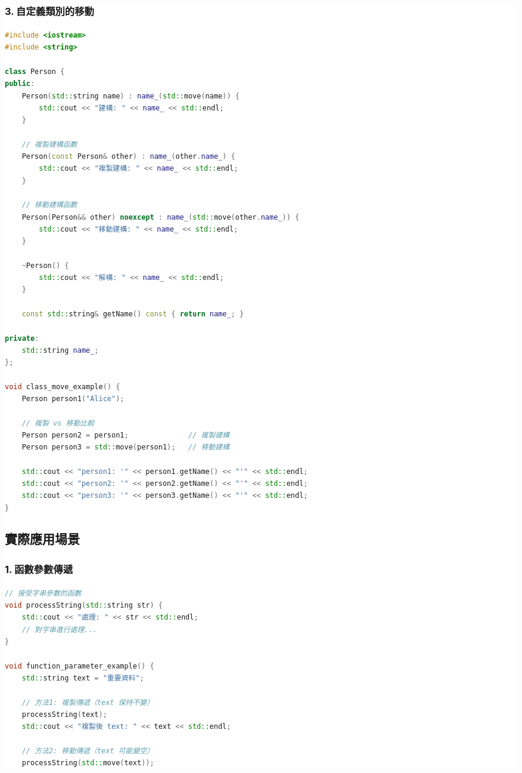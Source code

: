 ### 3. 自定義類別的移動
```cpp
#include <iostream>
#include <string>

class Person {
public:
    Person(std::string name) : name_(std::move(name)) {
        std::cout << "建構: " << name_ << std::endl;
    }
    
    // 複製建構函數
    Person(const Person& other) : name_(other.name_) {
        std::cout << "複製建構: " << name_ << std::endl;
    }
    
    // 移動建構函數
    Person(Person&& other) noexcept : name_(std::move(other.name_)) {
        std::cout << "移動建構: " << name_ << std::endl;
    }
    
    ~Person() {
        std::cout << "解構: " << name_ << std::endl;
    }
    
    const std::string& getName() const { return name_; }
    
private:
    std::string name_;
};

void class_move_example() {
    Person person1("Alice");
    
    // 複製 vs 移動比較
    Person person2 = person1;              // 複製建構
    Person person3 = std::move(person1);   // 移動建構
    
    std::cout << "person1: '" << person1.getName() << "'" << std::endl;
    std::cout << "person2: '" << person2.getName() << "'" << std::endl;
    std::cout << "person3: '" << person3.getName() << "'" << std::endl;
}
```

## 實際應用場景

### 1. 函數參數傳遞
```cpp
// 接受字串參數的函數
void processString(std::string str) {
    std::cout << "處理: " << str << std::endl;
    // 對字串進行處理...
}

void function_parameter_example() {
    std::string text = "重要資料";
    
    // 方法1: 複製傳遞（text 保持不變）
    processString(text);
    std::cout << "複製後 text: " << text << std::endl;
    
    // 方法2: 移動傳遞（text 可能變空）
    processString(std::move(text));
```
